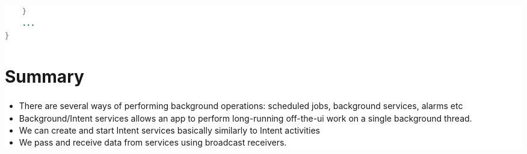 ```java
    }
    ...
}
```

# Summary

* There are several ways of performing background operations: scheduled jobs, background services, alarms etc
* Background/Intent services allows an app to perform long-running off-the-ui work on a single background thread.
* We can create and start Intent services basically similarly to Intent activities
* We pass and receive data from services using broadcast receivers.
